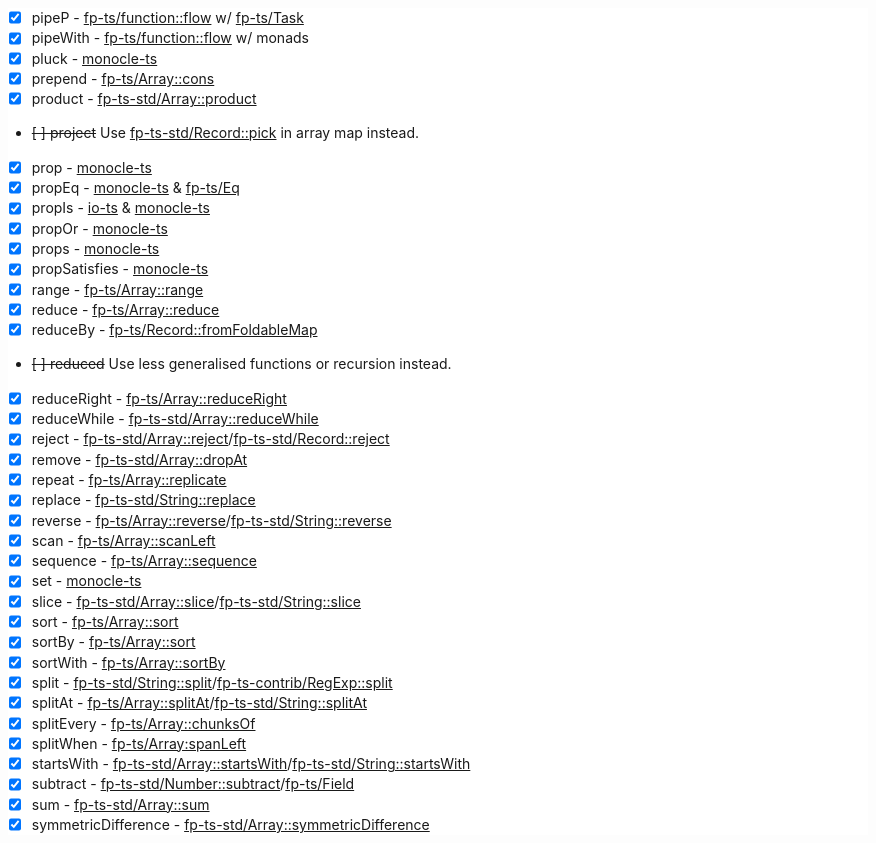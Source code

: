 - [x] pipeP - [fp-ts/function::flow](https://gcanti.github.io/fp-ts/modules/function.ts.html#flow) w/ [fp-ts/Task](https://gcanti.github.io/fp-ts/modules/Task.ts.html)
- [x] pipeWith - [fp-ts/function::flow](https://gcanti.github.io/fp-ts/modules/function.ts.html#flow) w/ monads
- [x] pluck - [monocle-ts](https://gcanti.github.io/monocle-ts/)
- [x] prepend - [fp-ts/Array::cons](https://gcanti.github.io/fp-ts/modules/Array.ts.html#cons)
- [x] product - [fp-ts-std/Array::product](https://samhh.github.io/fp-ts-std/modules/Array.ts.html#product)
- ~~[ ] project~~ Use [fp-ts-std/Record::pick](https://samhh.github.io/fp-ts-std/modules/Record.ts.html#pick) in array map instead.
- [x] prop - [monocle-ts](https://gcanti.github.io/monocle-ts/)
- [x] propEq - [monocle-ts](https://gcanti.github.io/monocle-ts/) & [fp-ts/Eq](https://gcanti.github.io/fp-ts/modules/Eq.ts.html)
- [x] propIs - [io-ts](https://gcanti.github.io/io-ts/) & [monocle-ts](https://gcanti.github.io/monocle-ts/)
- [x] propOr - [monocle-ts](https://gcanti.github.io/monocle-ts/)
- [x] props - [monocle-ts](https://gcanti.github.io/monocle-ts/)
- [x] propSatisfies - [monocle-ts](https://gcanti.github.io/monocle-ts/)
- [x] range - [fp-ts/Array::range](https://gcanti.github.io/fp-ts/modules/Array.ts.html#range)
- [x] reduce - [fp-ts/Array::reduce](https://gcanti.github.io/fp-ts/modules/Array.ts.html#reduce)
- [x] reduceBy - [fp-ts/Record::fromFoldableMap](https://gcanti.github.io/fp-ts/modules/Record.ts.html#fromfoldablemap)
- ~~[ ] reduced~~ Use less generalised functions or recursion instead.
- [x] reduceRight - [fp-ts/Array::reduceRight](https://gcanti.github.io/fp-ts/modules/Array.ts.html#reduceright)
- [x] reduceWhile - [fp-ts-std/Array::reduceWhile](https://samhh.github.io/fp-ts-std/modules/Array.ts.html#reducewhile)
- [x] reject - [fp-ts-std/Array::reject](https://samhh.github.io/fp-ts-std/modules/Array.ts.html#reject)/[fp-ts-std/Record::reject](https://samhh.github.io/fp-ts-std/modules/Record.ts.html#reject)
- [x] remove - [fp-ts-std/Array::dropAt](https://samhh.github.io/fp-ts-std/modules/Array.ts.html#dropat)
- [x] repeat - [fp-ts/Array::replicate](https://gcanti.github.io/fp-ts/modules/Array.ts.html#replicate)
- [x] replace - [fp-ts-std/String::replace](https://samhh.github.io/fp-ts-std/modules/String.ts.html#replace)
- [x] reverse - [fp-ts/Array::reverse](https://gcanti.github.io/fp-ts/modules/Array.ts.html#reverse)/[fp-ts-std/String::reverse](https://samhh.github.io/fp-ts-std/modules/String.ts.html#reverse)
- [x] scan - [fp-ts/Array::scanLeft](https://gcanti.github.io/fp-ts/modules/Array.ts.html#scanleft)
- [x] sequence - [fp-ts/Array::sequence](https://gcanti.github.io/fp-ts/modules/Array.ts.html#sequence)
- [x] set - [monocle-ts](https://gcanti.github.io/monocle-ts/)
- [x] slice - [fp-ts-std/Array::slice](https://samhh.github.io/fp-ts-std/modules/Array.ts.html#slice)/[fp-ts-std/String::slice](https://samhh.github.io/fp-ts-std/modules/String.ts.html#slice)
- [x] sort - [fp-ts/Array::sort](https://gcanti.github.io/fp-ts/modules/Array.ts.html#sort)
- [x] sortBy - [fp-ts/Array::sort](https://gcanti.github.io/fp-ts/modules/Array.ts.html#sort)
- [x] sortWith - [fp-ts/Array::sortBy](https://gcanti.github.io/fp-ts/modules/Array.ts.html#sortBy)
- [x] split - [fp-ts-std/String::split](https://samhh.github.io/fp-ts-std/modules/String.ts.html#split)/[fp-ts-contrib/RegExp::split](https://gcanti.github.io/fp-ts-contrib/modules/RegExp.ts.html#split)
- [x] splitAt - [fp-ts/Array::splitAt](https://gcanti.github.io/fp-ts/modules/Array.ts.html#splitat)/[fp-ts-std/String::splitAt](https://samhh.github.io/fp-ts-std/modules/String.ts.html#splitat)
- [x] splitEvery - [fp-ts/Array::chunksOf](https://gcanti.github.io/fp-ts/modules/Array.ts.html#chunksof)
- [x] splitWhen - [fp-ts/Array:spanLeft](https://gcanti.github.io/fp-ts/modules/Array.ts.html#spanleft)
- [x] startsWith - [fp-ts-std/Array::startsWith](https://samhh.github.io/fp-ts-std/modules/Array.ts.html#startswith)/[fp-ts-std/String::startsWith](https://samhh.github.io/fp-ts-std/modules/String.ts.html#startswith)
- [x] subtract - [fp-ts-std/Number::subtract](https://samhh.github.io/fp-ts-std/modules/Number.ts.html#subtract)/[fp-ts/Field](https://gcanti.github.io/fp-ts/modules/Field.ts.html)
- [x] sum - [fp-ts-std/Array::sum](https://samhh.github.io/fp-ts-std/modules/Array.ts.html#sum)
- [x] symmetricDifference - [fp-ts-std/Array::symmetricDifference](https://samhh.github.io/fp-ts-std/modules/Array.ts.html#symmetricdifference)